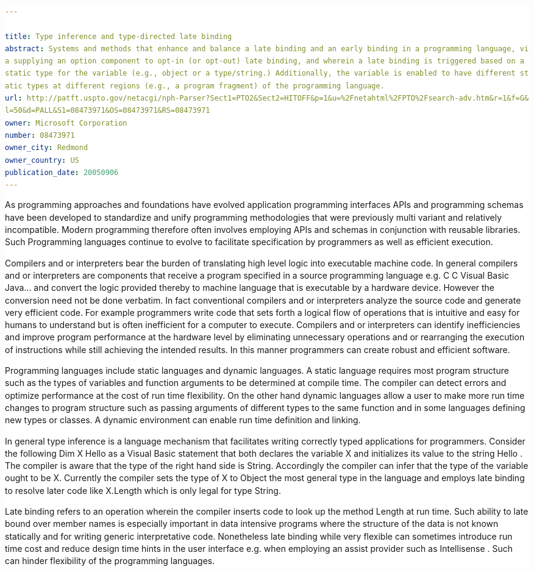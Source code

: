 ```yaml
---

title: Type inference and type-directed late binding
abstract: Systems and methods that enhance and balance a late binding and an early binding in a programming language, via supplying an option component to opt-in (or opt-out) late binding, and wherein a late binding is triggered based on a static type for the variable (e.g., object or a type/string.) Additionally, the variable is enabled to have different static types at different regions (e.g., a program fragment) of the programming language.
url: http://patft.uspto.gov/netacgi/nph-Parser?Sect1=PTO2&Sect2=HITOFF&p=1&u=%2Fnetahtml%2FPTO%2Fsearch-adv.htm&r=1&f=G&l=50&d=PALL&S1=08473971&OS=08473971&RS=08473971
owner: Microsoft Corporation
number: 08473971
owner_city: Redmond
owner_country: US
publication_date: 20050906
---
```

As programming approaches and foundations have evolved application programming interfaces APIs and programming schemas have been developed to standardize and unify programming methodologies that were previously multi variant and relatively incompatible. Modern programming therefore often involves employing APIs and schemas in conjunction with reusable libraries. Such Programming languages continue to evolve to facilitate specification by programmers as well as efficient execution.

Compilers and or interpreters bear the burden of translating high level logic into executable machine code. In general compilers and or interpreters are components that receive a program specified in a source programming language e.g. C C Visual Basic Java... and convert the logic provided thereby to machine language that is executable by a hardware device. However the conversion need not be done verbatim. In fact conventional compilers and or interpreters analyze the source code and generate very efficient code. For example programmers write code that sets forth a logical flow of operations that is intuitive and easy for humans to understand but is often inefficient for a computer to execute. Compilers and or interpreters can identify inefficiencies and improve program performance at the hardware level by eliminating unnecessary operations and or rearranging the execution of instructions while still achieving the intended results. In this manner programmers can create robust and efficient software.

Programming languages include static languages and dynamic languages. A static language requires most program structure such as the types of variables and function arguments to be determined at compile time. The compiler can detect errors and optimize performance at the cost of run time flexibility. On the other hand dynamic languages allow a user to make more run time changes to program structure such as passing arguments of different types to the same function and in some languages defining new types or classes. A dynamic environment can enable run time definition and linking.

In general type inference is a language mechanism that facilitates writing correctly typed applications for programmers. Consider the following Dim X Hello as a Visual Basic statement that both declares the variable X and initializes its value to the string Hello . The compiler is aware that the type of the right hand side is String. Accordingly the compiler can infer that the type of the variable ought to be X. Currently the compiler sets the type of X to Object the most general type in the language and employs late binding to resolve later code like X.Length which is only legal for type String.

Late binding refers to an operation wherein the compiler inserts code to look up the method Length at run time. Such ability to late bound over member names is especially important in data intensive programs where the structure of the data is not known statically and for writing generic interpretative code. Nonetheless late binding while very flexible can sometimes introduce run time cost and reduce design time hints in the user interface e.g. when employing an assist provider such as Intellisense . Such can hinder flexibility of the programming languages.
